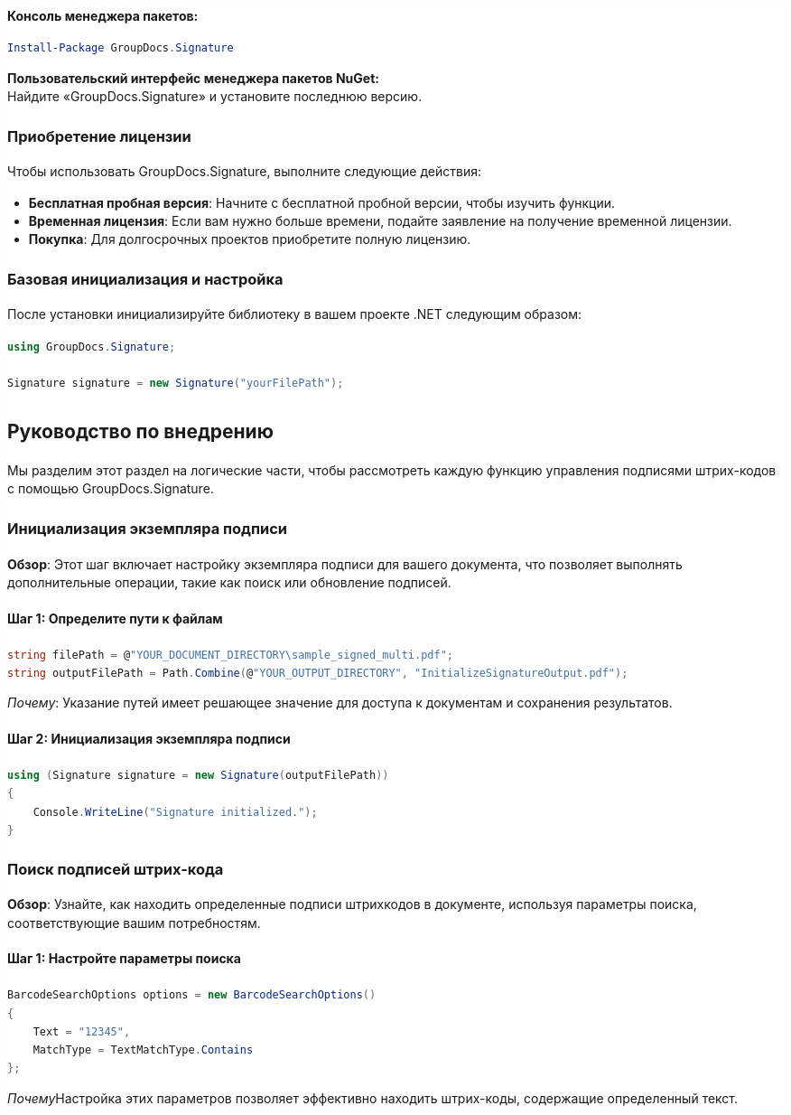 **Консоль менеджера пакетов:**
```powershell
Install-Package GroupDocs.Signature
```

**Пользовательский интерфейс менеджера пакетов NuGet:**  
Найдите «GroupDocs.Signature» и установите последнюю версию.

### Приобретение лицензии
Чтобы использовать GroupDocs.Signature, выполните следующие действия:

- **Бесплатная пробная версия**: Начните с бесплатной пробной версии, чтобы изучить функции.
- **Временная лицензия**: Если вам нужно больше времени, подайте заявление на получение временной лицензии.
- **Покупка**: Для долгосрочных проектов приобретите полную лицензию.

### Базовая инициализация и настройка
После установки инициализируйте библиотеку в вашем проекте .NET следующим образом:
```csharp
using GroupDocs.Signature;

Signature signature = new Signature("yourFilePath");
```

## Руководство по внедрению
Мы разделим этот раздел на логические части, чтобы рассмотреть каждую функцию управления подписями штрих-кодов с помощью GroupDocs.Signature.

### Инициализация экземпляра подписи
**Обзор**: Этот шаг включает настройку экземпляра подписи для вашего документа, что позволяет выполнять дополнительные операции, такие как поиск или обновление подписей.

#### Шаг 1: Определите пути к файлам
```csharp
string filePath = @"YOUR_DOCUMENT_DIRECTORY\sample_signed_multi.pdf";
string outputFilePath = Path.Combine(@"YOUR_OUTPUT_DIRECTORY", "InitializeSignatureOutput.pdf");
```
*Почему*: Указание путей имеет решающее значение для доступа к документам и сохранения результатов.

#### Шаг 2: Инициализация экземпляра подписи
```csharp
using (Signature signature = new Signature(outputFilePath))
{
    Console.WriteLine("Signature initialized.");
}
```

### Поиск подписей штрих-кода
**Обзор**: Узнайте, как находить определенные подписи штрихкодов в документе, используя параметры поиска, соответствующие вашим потребностям.

#### Шаг 1: Настройте параметры поиска
```csharp
BarcodeSearchOptions options = new BarcodeSearchOptions()
{
    Text = "12345",
    MatchType = TextMatchType.Contains
};
```
*Почему*Настройка этих параметров позволяет эффективно находить штрих-коды, содержащие определенный текст.
